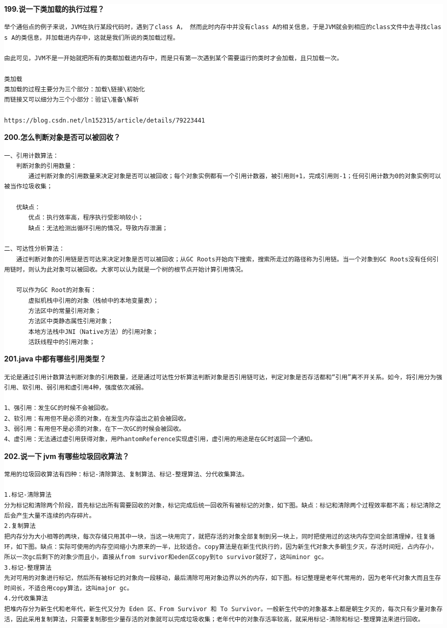 **199.说一下类加载的执行过程？**
```
举个通俗点的例子来说，JVM在执行某段代码时，遇到了class A， 然而此时内存中并没有class A的相关信息，于是JVM就会到相应的class文件中去寻找class A的类信息，并加载进内存中，这就是我们所说的类加载过程。

由此可见，JVM不是一开始就把所有的类都加载进内存中，而是只有第一次遇到某个需要运行的类时才会加载，且只加载一次。

类加载
类加载的过程主要分为三个部分：加载\链接\初始化
而链接又可以细分为三个小部分：验证\准备\解析

https://blog.csdn.net/ln152315/article/details/79223441
```

**200.怎么判断对象是否可以被回收？**
```
一、引用计数算法：
　　判断对象的引用数量：
　　　　通过判断对象的引用数量来决定对象是否可以被回收；每个对象实例都有一个引用计数器，被引用则+1，完成引用则-1；任何引用计数为0的对象实例可以被当作垃圾收集；

　　优缺点：
　　　　优点：执行效率高，程序执行受影响较小；
　　　　缺点：无法检测出循环引用的情况，导致内存泄漏；

二、可达性分析算法：
　　通过判断对象的引用链是否可达来决定对象是否可以被回收；从GC Roots开始向下搜索，搜索所走过的路径称为引用链。当一个对象到GC Roots没有任何引用链时，则认为此对象可以被回收。大家可以认为就是一个树的根节点开始计算引用情况。

　　可以作为GC Root的对象有：
　　　　虚拟机栈中引用的对象（栈帧中的本地变量表）；
　　　　方法区中的常量引用对象；
　　　　方法区中类静态属性引用对象；
　　　　本地方法栈中JNI（Native方法）的引用对象；
　　　　活跃线程中的引用对象；
```

**201.java 中都有哪些引用类型？**
```
无论是通过引用计数算法判断对象的引用数量，还是通过可达性分析算法判断对象是否引用链可达，判定对象是否存活都和“引用”离不开关系。如今，将引用分为强引用、软引用、弱引用和虚引用4种，强度依次减弱。

1、强引用：发生GC的时候不会被回收。
2、软引用：有用但不是必须的对象，在发生内存溢出之前会被回收。
3、弱引用：有用但不是必须的对象，在下一次GC的时候会被回收。
4、虚引用：无法通过虚引用获得对象，用PhantomReference实现虚引用，虚引用的用途是在GC时返回一个通知。
```

**202.说一下 jvm 有哪些垃圾回收算法？**
```
常用的垃圾回收算法有四种：标记-清除算法、复制算法、标记-整理算法、分代收集算法。

1.标记-清除算法
分为标记和清除两个阶段，首先标记出所有需要回收的对象，标记完成后统一回收所有被标记的对象，如下图。缺点：标记和清除两个过程效率都不高；标记清除之后会产生大量不连续的内存碎片。
2.复制算法
把内存分为大小相等的两块，每次存储只用其中一块，当这一块用完了，就把存活的对象全部复制到另一块上，同时把使用过的这块内存空间全部清理掉，往复循环，如下图。缺点：实际可使用的内存空间缩小为原来的一半，比较适合。copy算法是在新生代执行的，因为新生代对象大多朝生夕灭，存活时间短，占内存小，所以一次gc后剩下的对象少而且小，直接从from survivor和eden区copy到to survivor就好了，这叫minor gc。
3.标记-整理算法
先对可用的对象进行标记，然后所有被标记的对象向一段移动，最后清除可用对象边界以外的内存，如下图。标记整理是老年代常用的，因为老年代对象大而且生存时间长，不适合用copy算法，这叫major gc。
4.分代收集算法
把堆内存分为新生代和老年代，新生代又分为 Eden 区、From Survivor 和 To Survivor。一般新生代中的对象基本上都是朝生夕灭的，每次只有少量对象存活，因此采用复制算法，只需要复制那些少量存活的对象就可以完成垃圾收集；老年代中的对象存活率较高，就采用标记-清除和标记-整理算法来进行回收。
```
